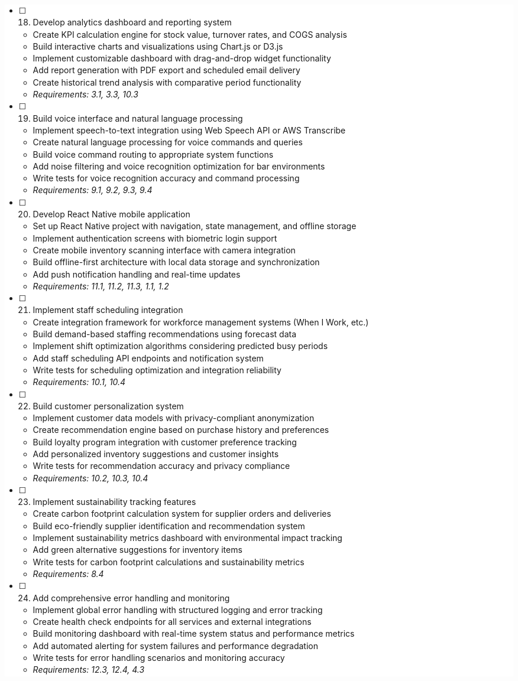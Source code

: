 - [ ] 18. Develop analytics dashboard and reporting system
  - Create KPI calculation engine for stock value, turnover rates, and COGS analysis
  - Build interactive charts and visualizations using Chart.js or D3.js
  - Implement customizable dashboard with drag-and-drop widget functionality
  - Add report generation with PDF export and scheduled email delivery
  - Create historical trend analysis with comparative period functionality
  - _Requirements: 3.1, 3.3, 10.3_

- [ ] 19. Build voice interface and natural language processing
  - Implement speech-to-text integration using Web Speech API or AWS Transcribe
  - Create natural language processing for voice commands and queries
  - Build voice command routing to appropriate system functions
  - Add noise filtering and voice recognition optimization for bar environments
  - Write tests for voice recognition accuracy and command processing
  - _Requirements: 9.1, 9.2, 9.3, 9.4_

- [ ] 20. Develop React Native mobile application
  - Set up React Native project with navigation, state management, and offline storage
  - Implement authentication screens with biometric login support
  - Create mobile inventory scanning interface with camera integration
  - Build offline-first architecture with local data storage and synchronization
  - Add push notification handling and real-time updates
  - _Requirements: 11.1, 11.2, 11.3, 1.1, 1.2_

- [ ] 21. Implement staff scheduling integration
  - Create integration framework for workforce management systems (When I Work, etc.)
  - Build demand-based staffing recommendations using forecast data
  - Implement shift optimization algorithms considering predicted busy periods
  - Add staff scheduling API endpoints and notification system
  - Write tests for scheduling optimization and integration reliability
  - _Requirements: 10.1, 10.4_

- [ ] 22. Build customer personalization system
  - Implement customer data models with privacy-compliant anonymization
  - Create recommendation engine based on purchase history and preferences
  - Build loyalty program integration with customer preference tracking
  - Add personalized inventory suggestions and customer insights
  - Write tests for recommendation accuracy and privacy compliance
  - _Requirements: 10.2, 10.3, 10.4_

- [ ] 23. Implement sustainability tracking features
  - Create carbon footprint calculation system for supplier orders and deliveries
  - Build eco-friendly supplier identification and recommendation system
  - Implement sustainability metrics dashboard with environmental impact tracking
  - Add green alternative suggestions for inventory items
  - Write tests for carbon footprint calculations and sustainability metrics
  - _Requirements: 8.4_

- [ ] 24. Add comprehensive error handling and monitoring
  - Implement global error handling with structured logging and error tracking
  - Create health check endpoints for all services and external integrations
  - Build monitoring dashboard with real-time system status and performance metrics
  - Add automated alerting for system failures and performance degradation
  - Write tests for error handling scenarios and monitoring accuracy
  - _Requirements: 12.3, 12.4, 4.3_

